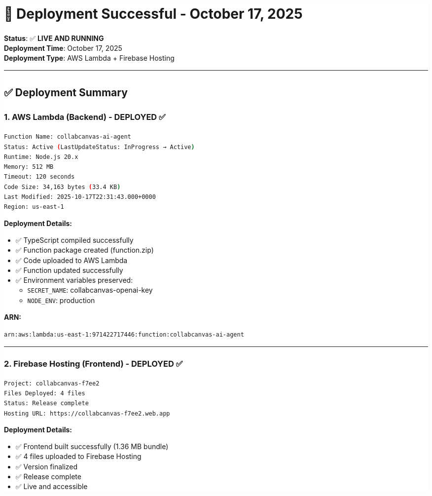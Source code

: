 # 🚀 Deployment Successful - October 17, 2025

**Status**: ✅ **LIVE AND RUNNING**  
**Deployment Time**: October 17, 2025  
**Deployment Type**: AWS Lambda + Firebase Hosting

---

## ✅ **Deployment Summary**

### **1. AWS Lambda (Backend) - DEPLOYED** ✅

```bash
Function Name: collabcanvas-ai-agent
Status: Active (LastUpdateStatus: InProgress → Active)
Runtime: Node.js 20.x
Memory: 512 MB
Timeout: 120 seconds
Code Size: 34,163 bytes (33.4 KB)
Last Modified: 2025-10-17T22:31:43.000+0000
Region: us-east-1
```

**Deployment Details:**
- ✅ TypeScript compiled successfully
- ✅ Function package created (function.zip)
- ✅ Code uploaded to AWS Lambda
- ✅ Function updated successfully
- ✅ Environment variables preserved:
  - `SECRET_NAME`: collabcanvas-openai-key
  - `NODE_ENV`: production

**ARN:**
```
arn:aws:lambda:us-east-1:971422717446:function:collabcanvas-ai-agent
```

---

### **2. Firebase Hosting (Frontend) - DEPLOYED** ✅

```bash
Project: collabcanvas-f7ee2
Files Deployed: 4 files
Status: Release complete
Hosting URL: https://collabcanvas-f7ee2.web.app
```

**Deployment Details:**
- ✅ Frontend built successfully (1.36 MB bundle)
- ✅ 4 files uploaded to Firebase Hosting
- ✅ Version finalized
- ✅ Release complete
- ✅ Live and accessible

